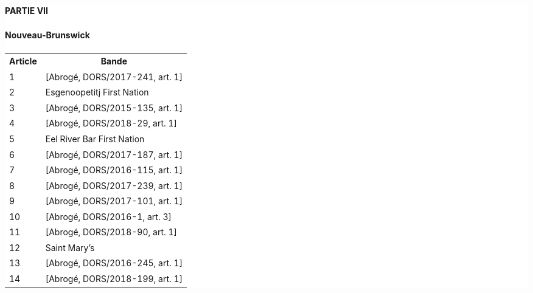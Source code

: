 #### PARTIE VII
<table>
<h4>Nouveau-Brunswick</h4>
<tr>
<th>Article</th>
<th>Bande</th>
</tr>
<tr>
<td>1</td>
<td>[Abrogé, DORS/2017-241, art. 1]</td>
</tr>
<tr>
<td>2</td>
<td>Esgenoopetitj First Nation</td>
</tr>
<tr>
<td>3</td>
<td>[Abrogé, DORS/2015-135, art. 1]</td>
</tr>
<tr>
<td>4</td>
<td>[Abrogé, DORS/2018-29, art. 1]</td>
</tr>
<tr>
<td>5</td>
<td>Eel River Bar First Nation</td>
</tr>
<tr>
<td>6</td>
<td>[Abrogé, DORS/2017-187, art. 1]</td>
</tr>
<tr>
<td>7</td>
<td>[Abrogé, DORS/2016-115, art. 1]</td>
</tr>
<tr>
<td>8</td>
<td>[Abrogé, DORS/2017-239, art. 1]</td>
</tr>
<tr>
<td>9</td>
<td>[Abrogé, DORS/2017-101, art. 1]</td>
</tr>
<tr>
<td>10</td>
<td>[Abrogé, DORS/2016-1, art. 3]</td>
</tr>
<tr>
<td>11</td>
<td>[Abrogé, DORS/2018-90, art. 1]</td>
</tr>
<tr>
<td>12</td>
<td>Saint Mary’s</td>
</tr>
<tr>
<td>13</td>
<td>[Abrogé, DORS/2016-245, art. 1]</td>
</tr>
<tr>
<td>14</td>
<td>[Abrogé, DORS/2018-199, art. 1]</td>
</tr>